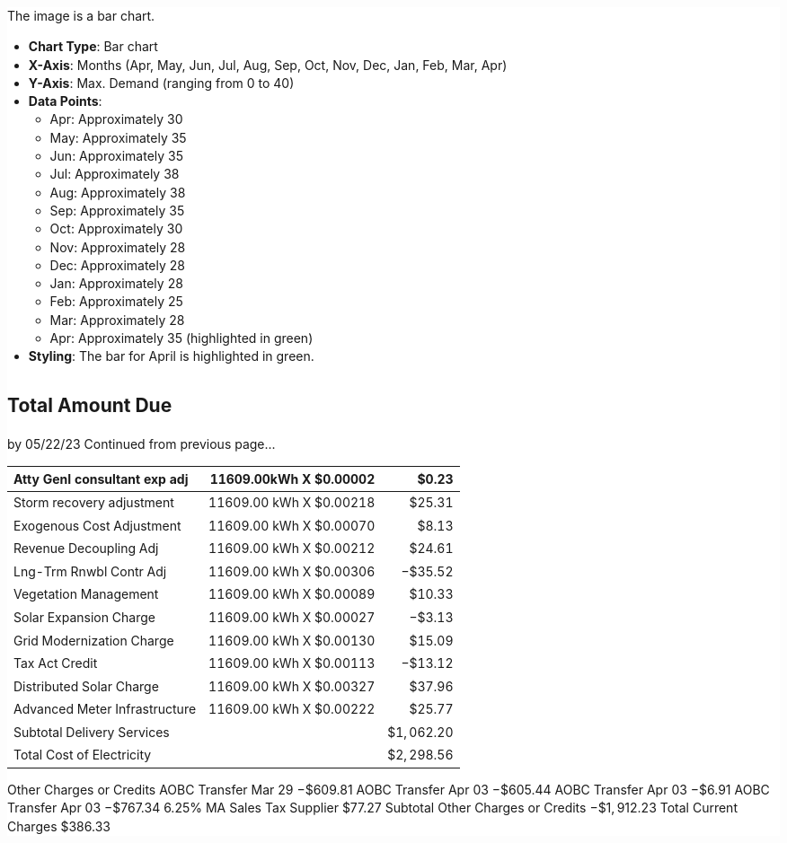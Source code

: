 The image is a bar chart.

- **Chart Type**: Bar chart
- **X-Axis**: Months (Apr, May, Jun, Jul, Aug, Sep, Oct, Nov, Dec, Jan, Feb, Mar, Apr)
- **Y-Axis**: Max. Demand (ranging from 0 to 40)
- **Data Points**: 
  - Apr: Approximately 30
  - May: Approximately 35
  - Jun: Approximately 35
  - Jul: Approximately 38
  - Aug: Approximately 38
  - Sep: Approximately 35
  - Oct: Approximately 30
  - Nov: Approximately 28
  - Dec: Approximately 28
  - Jan: Approximately 28
  - Feb: Approximately 25
  - Mar: Approximately 28
  - Apr: Approximately 35 (highlighted in green)
- **Styling**: The bar for April is highlighted in green.

## Total Amount Due

by $05 / 22 / 23$
Continued from previous page...

| Atty GenI consultant exp adj | 11609.00kWh X $\$ 0.00002$ | $\$ 0.23$ |
| :-- | --: | --: |
| Storm recovery adjustment | 11609.00 kWh X $\$ 0.00218$ | $\$ 25.31$ |
| Exogenous Cost Adjustment | 11609.00 kWh X $\$ 0.00070$ | $\$ 8.13$ |
| Revenue Decoupling Adj | 11609.00 kWh X $\$ 0.00212$ | $\$ 24.61$ |
| Lng-Trm Rnwbl Contr Adj | 11609.00 kWh X $\$ 0.00306$ | $-\$ 35.52$ |
| Vegetation Management | 11609.00 kWh X $\$ 0.00089$ | $\$ 10.33$ |
| Solar Expansion Charge | 11609.00 kWh X $\$ 0.00027$ | $-\$ 3.13$ |
| Grid Modernization Charge | 11609.00 kWh X $\$ 0.00130$ | $\$ 15.09$ |
| Tax Act Credit | 11609.00 kWh X $\$ 0.00113$ | $-\$ 13.12$ |
| Distributed Solar Charge | 11609.00 kWh X $\$ 0.00327$ | $\$ 37.96$ |
| Advanced Meter Infrastructure | 11609.00 kWh X $\$ 0.00222$ | $\$ 25.77$ |
| Subtotal Delivery Services |  | $\$ 1,062.20$ |
| Total Cost of Electricity |  | $\$ 2,298.56$ |

Other Charges or Credits
AOBC Transfer Mar 29
$-\$ 609.81$
AOBC Transfer Apr 03
$-\$ 605.44$
AOBC Transfer Apr 03
$-\$ 6.91$
AOBC Transfer Apr 03
$-\$ 767.34$
6.25\% MA Sales Tax Supplier
$\$ 77.27$
Subtotal Other Charges or Credits
$-\$ 1,912.23$
Total Current Charges
$\$ 386.33$

